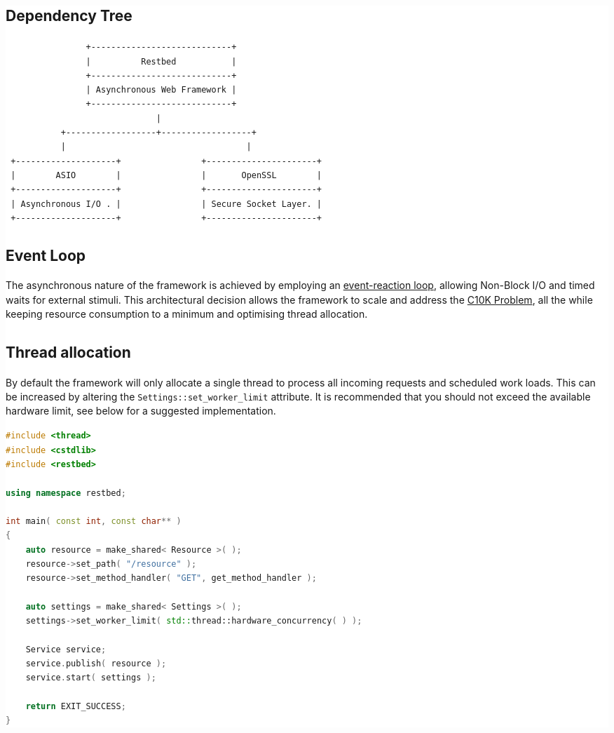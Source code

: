 Dependency Tree
---------------
```
                +----------------------------+
                |          Restbed           |
                +----------------------------+
                | Asynchronous Web Framework |
                +----------------------------+
                              |
           +------------------+------------------+
           |                                    |
 +--------------------+                +----------------------+
 |        ASIO        |                |       OpenSSL        |
 +--------------------+                +----------------------+
 | Asynchronous I/O . |                | Secure Socket Layer. |
 +--------------------+                +----------------------+
```

Event Loop
----------

The asynchronous nature of the framework is achieved by employing an [event-reaction loop](https://en.wikipedia.org/wiki/Event_loop), allowing Non-Block I/O and timed waits for external stimuli. This architectural decision allows the framework to scale and address the [C10K Problem](https://en.wikipedia.org/wiki/C10k_problem), all the while keeping resource consumption to a minimum and optimising thread allocation.

Thread allocation
-----------------

By default the framework will only allocate a single thread to process all incoming requests and scheduled work loads. This can be increased by altering the `Settings::set_worker_limit` attribute. It is recommended that you should not exceed the available hardware limit, see below for a suggested implementation.

``` C++
#include <thread>
#include <cstdlib>
#include <restbed>

using namespace restbed;

int main( const int, const char** )
{
    auto resource = make_shared< Resource >( );
    resource->set_path( "/resource" );
    resource->set_method_handler( "GET", get_method_handler );
    
    auto settings = make_shared< Settings >( );
    settings->set_worker_limit( std::thread::hardware_concurrency( ) );
    
    Service service;
    service.publish( resource );
    service.start( settings );
    
    return EXIT_SUCCESS;
}
``` 
